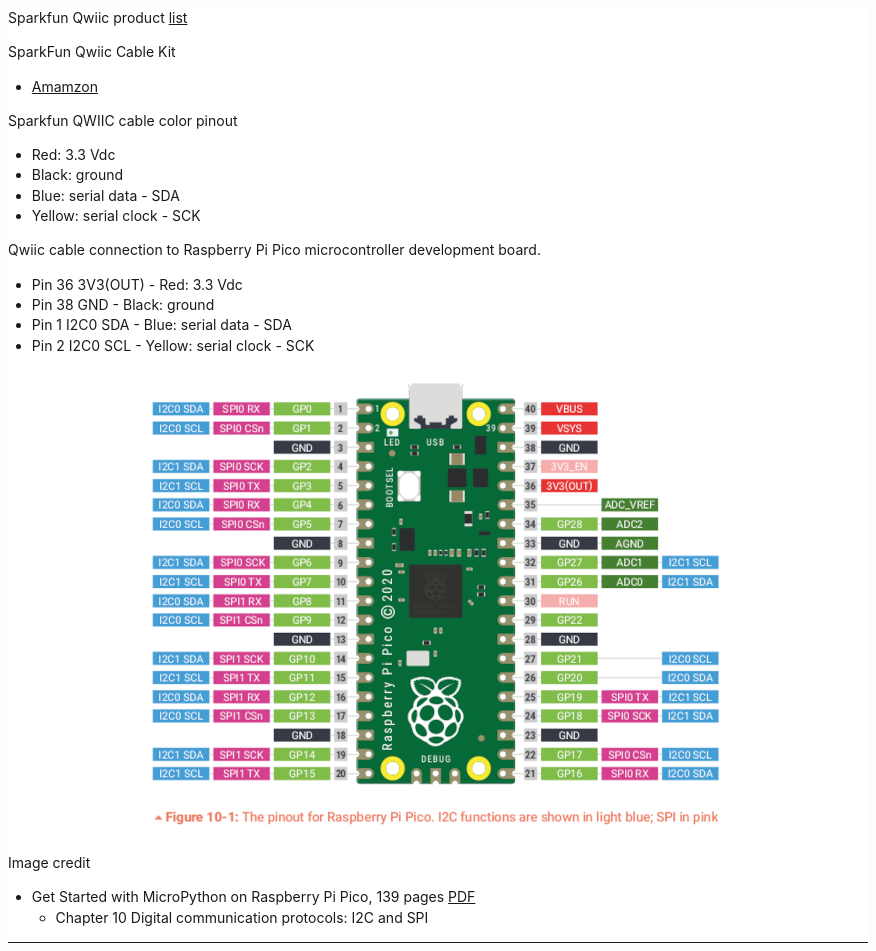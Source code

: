 Sparkfun Qwiic product [list](https://www.sparkfun.com/qwiic#products)    
    
SparkFun Qwiic Cable Kit    
+ [Amamzon](https://www.amazon.com/gp/product/B07RB2LRH5/ref=ppx_yo_dt_b_search_asin_image?ie=UTF8&psc=1)    

Sparkfun QWIIC cable color pinout
+ Red: 3.3 Vdc
+ Black: ground
+ Blue: serial data - SDA
+ Yellow: serial clock - SCK   
    
Qwiic cable connection to Raspberry Pi Pico microcontroller development board.
+ Pin 36 3V3(OUT) - Red: 3.3 Vdc
+ Pin 38 GND - Black: ground
+ Pin 1 I2C0 SDA - Blue: serial data - SDA
+ Pin 2 I2C0 SCL - Yellow: serial clock - SCK      
    
<p align="center">
<img width="600" height="464" src="/Images/I2CPico600.png">  
</p>
   
Image credit
  + Get Started with MicroPython on Raspberry Pi Pico, 139 pages [PDF](https://hackspace.raspberrypi.com/books/micropython-pico) 
    + Chapter 10 Digital communication protocols: I2C and SPI    
    
    
<A NAME="P67"></A>
<HR>
